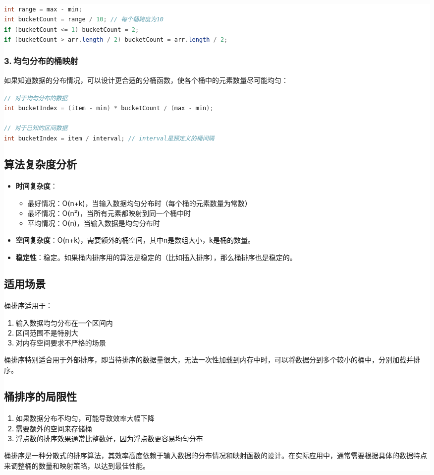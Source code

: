 ```java
int range = max - min;
int bucketCount = range / 10; // 每个桶跨度为10
if (bucketCount <= 1) bucketCount = 2;
if (bucketCount > arr.length / 2) bucketCount = arr.length / 2;
```

### 3. 均匀分布的桶映射

如果知道数据的分布情况，可以设计更合适的分桶函数，使各个桶中的元素数量尽可能均匀：

```java
// 对于均匀分布的数据
int bucketIndex = (item - min) * bucketCount / (max - min);

// 对于已知的区间数据
int bucketIndex = item / interval; // interval是预定义的桶间隔
```

## 算法复杂度分析

- **时间复杂度**：
  - 最好情况：O(n+k)，当输入数据均匀分布时（每个桶的元素数量为常数）
  - 最坏情况：O(n²)，当所有元素都映射到同一个桶中时
  - 平均情况：O(n)，当输入数据是均匀分布时

- **空间复杂度**：O(n+k)，需要额外的桶空间，其中n是数组大小，k是桶的数量。

- **稳定性**：稳定。如果桶内排序用的算法是稳定的（比如插入排序），那么桶排序也是稳定的。

## 适用场景

桶排序适用于：
1. 输入数据均匀分布在一个区间内
2. 区间范围不是特别大
3. 对内存空间要求不严格的场景

桶排序特别适合用于外部排序，即当待排序的数据量很大，无法一次性加载到内存中时，可以将数据分到多个较小的桶中，分别加载并排序。

## 桶排序的局限性

1. 如果数据分布不均匀，可能导致效率大幅下降
2. 需要额外的空间来存储桶
3. 浮点数的排序效果通常比整数好，因为浮点数更容易均匀分布

桶排序是一种分散式的排序算法，其效率高度依赖于输入数据的分布情况和映射函数的设计。在实际应用中，通常需要根据具体的数据特点来调整桶的数量和映射策略，以达到最佳性能。 